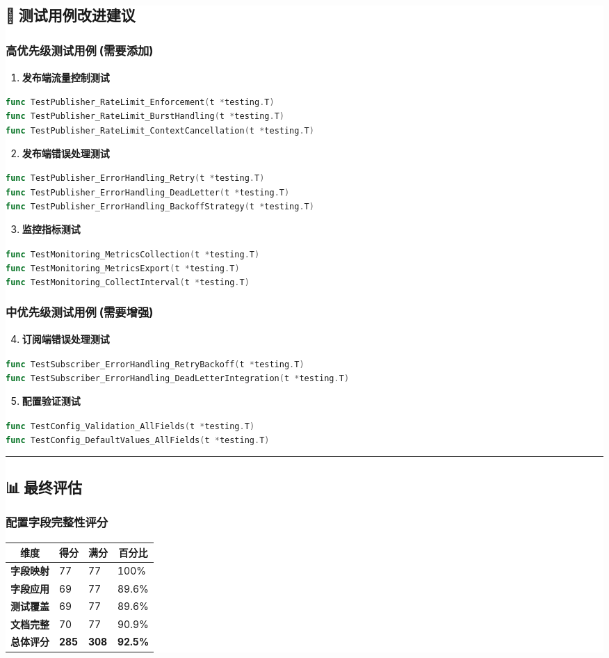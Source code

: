 
## 🎯 测试用例改进建议

### 高优先级测试用例 (需要添加)

1. **发布端流量控制测试**
```go
func TestPublisher_RateLimit_Enforcement(t *testing.T)
func TestPublisher_RateLimit_BurstHandling(t *testing.T)
func TestPublisher_RateLimit_ContextCancellation(t *testing.T)
```

2. **发布端错误处理测试**
```go
func TestPublisher_ErrorHandling_Retry(t *testing.T)
func TestPublisher_ErrorHandling_DeadLetter(t *testing.T)
func TestPublisher_ErrorHandling_BackoffStrategy(t *testing.T)
```

3. **监控指标测试**
```go
func TestMonitoring_MetricsCollection(t *testing.T)
func TestMonitoring_MetricsExport(t *testing.T)
func TestMonitoring_CollectInterval(t *testing.T)
```

### 中优先级测试用例 (需要增强)

4. **订阅端错误处理测试**
```go
func TestSubscriber_ErrorHandling_RetryBackoff(t *testing.T)
func TestSubscriber_ErrorHandling_DeadLetterIntegration(t *testing.T)
```

5. **配置验证测试**
```go
func TestConfig_Validation_AllFields(t *testing.T)
func TestConfig_DefaultValues_AllFields(t *testing.T)
```

---

## 📊 最终评估

### 配置字段完整性评分

| 维度 | 得分 | 满分 | 百分比 |
|------|------|------|--------|
| **字段映射** | 77 | 77 | 100% |
| **字段应用** | 69 | 77 | 89.6% |
| **测试覆盖** | 69 | 77 | 89.6% |
| **文档完整** | 70 | 77 | 90.9% |
| **总体评分** | **285** | **308** | **92.5%** |
